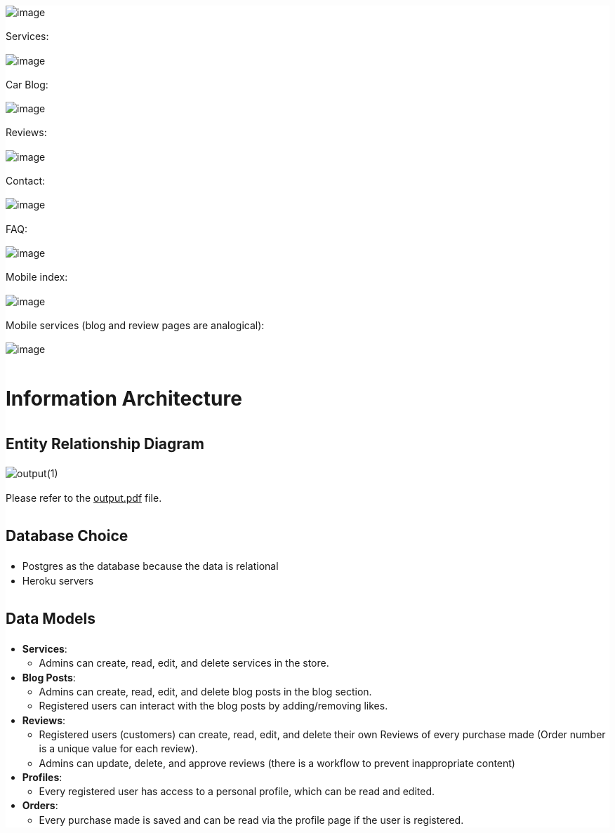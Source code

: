 ![image](https://github.com/PPindel/test-a-wheel/assets/114284732/db0a8fd4-60ba-44b7-8184-751b9beb1360)

Services:

![image](https://github.com/PPindel/test-a-wheel/assets/114284732/c1dbdb2a-a0c2-4cb7-8faf-47d96c95399f)

Car Blog:

![image](https://github.com/PPindel/test-a-wheel/assets/114284732/c22cd5c8-c8f2-48f6-890b-30ec57fc4365)

Reviews:

![image](https://github.com/PPindel/test-a-wheel/assets/114284732/384e5e6e-fe9a-44a8-9ca6-9bc27bfb6642)

Contact:

![image](https://github.com/PPindel/test-a-wheel/assets/114284732/438d92a8-e46e-48bb-9fdd-11fdd505e095)

FAQ:

![image](https://github.com/PPindel/test-a-wheel/assets/114284732/1d399b64-aebf-425b-8ba5-83473f7cb6cb)

Mobile index:

![image](https://github.com/PPindel/test-a-wheel/assets/114284732/daf4260a-c9d7-463d-a443-3a3b27de660a)

Mobile services (blog and review pages are analogical):

![image](https://github.com/PPindel/test-a-wheel/assets/114284732/4d12bdd2-0c41-4926-8912-9afaf9f59cb2)


# Information Architecture
## Entity Relationship Diagram

![output(1)](https://github.com/PPindel/test-a-wheel/assets/114284732/759cc906-c133-4d73-b422-2d252618a130)

Please refer to the [output.pdf](output.pdf) file.

## Database Choice
- Postgres as the database because the data is relational
- Heroku servers

## Data Models
- **Services**: 
  - Admins can create, read, edit, and delete services in the store.
- **Blog Posts**: 
  - Admins can create, read, edit, and delete blog posts in the blog section. 
  - Registered users can interact with the blog posts by adding/removing likes.
- **Reviews**: 
  - Registered users (customers) can create, read, edit, and delete their own Reviews of every purchase made (Order number is a unique value for each review).
  - Admins can update, delete, and approve reviews (there is a workflow to prevent inappropriate content)
- **Profiles**: 
  - Every registered user has access to a personal profile, which can be read and edited.
- **Orders**:
  - Every purchase made is saved and can be read via the profile page if the user is registered.
